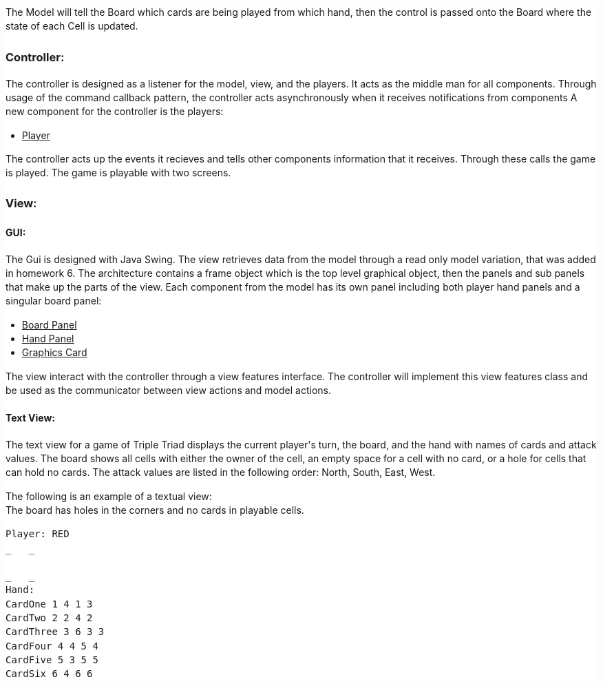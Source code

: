 The Model will tell the Board which cards are being played from which hand, then
the control is passed onto the Board where the state of each Cell is updated. 

### Controller:

The controller is designed as a listener for the model, view, and the players.
It acts as the middle man for all components. Through usage of the command callback pattern,
the controller acts asynchronously when it receives notifications from components A new
component for the controller is the players:

- [Player](#)

The controller acts up the events it recieves and tells other components information
that it receives. Through these calls the game is played. The game is playable
with two screens. 

### View:

#### GUI:

The Gui is designed with Java Swing. The view retrieves data from the model through
a read only model variation, that was added in homework 6. The architecture contains a frame object which is 
the top level graphical object, then the panels and sub panels that make up the parts of
the view. Each component from the model has its own panel including both player hand
panels and a singular board panel:

- [Board Panel](#board-panel)
- [Hand Panel](#hand-panel)
- [Graphics Card](#graphics-card)

The view interact with the controller through a view features interface. The controller
will implement this view features class and be used as the communicator between view actions
and model actions.

#### Text View:
The text view for a game of Triple Triad displays the current player's turn, 
the board, and the hand with names of cards and attack values.
The board shows all cells with either the owner of the cell, 
an empty space for a cell with no card, or a hole for cells that can hold no cards.
The attack values are listed in the following order: North, South, East, West.

The following is an example of a textual view:\
The board has holes in the corners and no cards in playable cells.
<pre>
Player: RED
_   _
     
_   _
Hand: 
CardOne 1 4 1 3
CardTwo 2 2 4 2
CardThree 3 6 3 3
CardFour 4 4 5 4
CardFive 5 3 5 5
CardSix 6 4 6 6
</pre>
